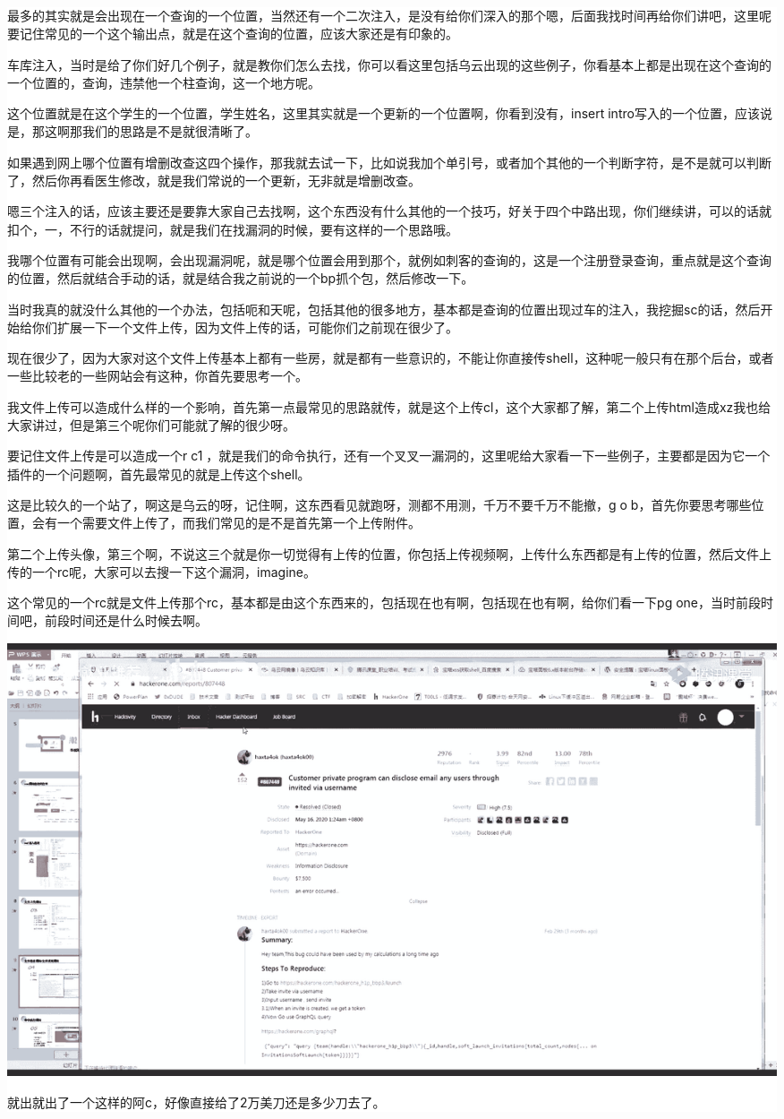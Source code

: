 最多的其实就是会出现在一个查询的一个位置，当然还有一个二次注入，是没有给你们深入的那个嗯，后面我找时间再给你们讲吧，这里呢要记住常见的一个这个输出点，就是在这个查询的位置，应该大家还是有印象的。

车库注入，当时是给了你们好几个例子，就是教你们怎么去找，你可以看这里包括乌云出现的这些例子，你看基本上都是出现在这个查询的一个位置的，查询，违禁他一个柱查询，这一个地方呢。

这个位置就是在这个学生的一个位置，学生姓名，这里其实就是一个更新的一个位置啊，你看到没有，insert intro写入的一个位置，应该说是，那这啊那我们的思路是不是就很清晰了。

如果遇到网上哪个位置有增删改查这四个操作，那我就去试一下，比如说我加个单引号，或者加个其他的一个判断字符，是不是就可以判断了，然后你再看医生修改，就是我们常说的一个更新，无非就是增删改查。

嗯三个注入的话，应该主要还是要靠大家自己去找啊，这个东西没有什么其他的一个技巧，好关于四个中路出现，你们继续讲，可以的话就扣个，一，不行的话就提问，就是我们在找漏洞的时候，要有这样的一个思路哦。

我哪个位置有可能会出现啊，会出现漏洞呢，就是哪个位置会用到那个，就例如刺客的查询的，这是一个注册登录查询，重点就是这个查询的位置，然后就结合手动的话，就是结合我之前说的一个bp抓个包，然后修改一下。

当时我真的就没什么其他的一个办法，包括呃和天呢，包括其他的很多地方，基本都是查询的位置出现过车的注入，我挖掘sc的话，然后开始给你们扩展一下一个文件上传，因为文件上传的话，可能你们之前现在很少了。

现在很少了，因为大家对这个文件上传基本上都有一些房，就是都有一些意识的，不能让你直接传shell，这种呢一般只有在那个后台，或者一些比较老的一些网站会有这种，你首先要思考一个。

我文件上传可以造成什么样的一个影响，首先第一点最常见的思路就传，就是这个上传cl，这个大家都了解，第二个上传html造成xz我也给大家讲过，但是第三个呢你们可能就了解的很少呀。

要记住文件上传是可以造成一个r c1 ，就是我们的命令执行，还有一个叉叉一漏洞的，这里呢给大家看一下一些例子，主要都是因为它一个插件的一个问题啊，首先最常见的就是上传这个shell。

这是比较久的一个站了，啊这是乌云的呀，记住啊，这东西看见就跑呀，测都不用测，千万不要千万不能撤，g o b，首先你要思考哪些位置，会有一个需要文件上传了，而我们常见的是不是首先第一个上传附件。

第二个上传头像，第三个啊，不说这三个就是你一切觉得有上传的位置，你包括上传视频啊，上传什么东西都是有上传的位置，然后文件上传的一个rc呢，大家可以去搜一下这个漏洞，imagine。

这个常见的一个rc就是文件上传那个rc，基本都是由这个东西来的，包括现在也有啊，包括现在也有啊，给你们看一下pg one，当时前段时间吧，前段时间还是什么时候去啊。



![](img/76f2c1ecf0eb1da564a5dd4c829fb3fb_1.png)

就出就出了一个这样的阿c，好像直接给了2万美刀还是多少刀去了。
